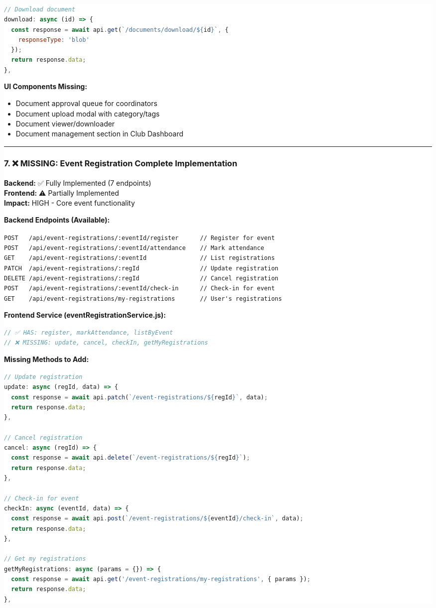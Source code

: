 ```javascript
// Download document
download: async (id) => {
  const response = await api.get(`/documents/download/${id}`, {
    responseType: 'blob'
  });
  return response.data;
},
```

**UI Components Missing:**
- Document approval queue for coordinators
- Document upload modal with category/tags
- Document viewer/downloader
- Document management section in Club Dashboard

---

### 7. ❌ MISSING: Event Registration Complete Implementation
**Backend:** ✅ Fully Implemented (7 endpoints)  
**Frontend:** ⚠️ Partially Implemented  
**Impact:** HIGH - Core event functionality

**Backend Endpoints (Available):**
```
POST   /api/event-registrations/:eventId/register      // Register for event
POST   /api/event-registrations/:eventId/attendance    // Mark attendance
GET    /api/event-registrations/:eventId               // List registrations
PATCH  /api/event-registrations/:regId                 // Update registration
DELETE /api/event-registrations/:regId                 // Cancel registration
POST   /api/event-registrations/:eventId/check-in      // Check-in for event
GET    /api/event-registrations/my-registrations       // User's registrations
```

**Frontend Service (eventRegistrationService.js):**
```javascript
// ✅ HAS: register, markAttendance, listByEvent
// ❌ MISSING: update, cancel, checkIn, getMyRegistrations
```

**Missing Methods to Add:**
```javascript
// Update registration
update: async (regId, data) => {
  const response = await api.patch(`/event-registrations/${regId}`, data);
  return response.data;
},

// Cancel registration
cancel: async (regId) => {
  const response = await api.delete(`/event-registrations/${regId}`);
  return response.data;
},

// Check-in for event
checkIn: async (eventId, data) => {
  const response = await api.post(`/event-registrations/${eventId}/check-in`, data);
  return response.data;
},

// Get my registrations
getMyRegistrations: async (params = {}) => {
  const response = await api.get('/event-registrations/my-registrations', { params });
  return response.data;
},
```